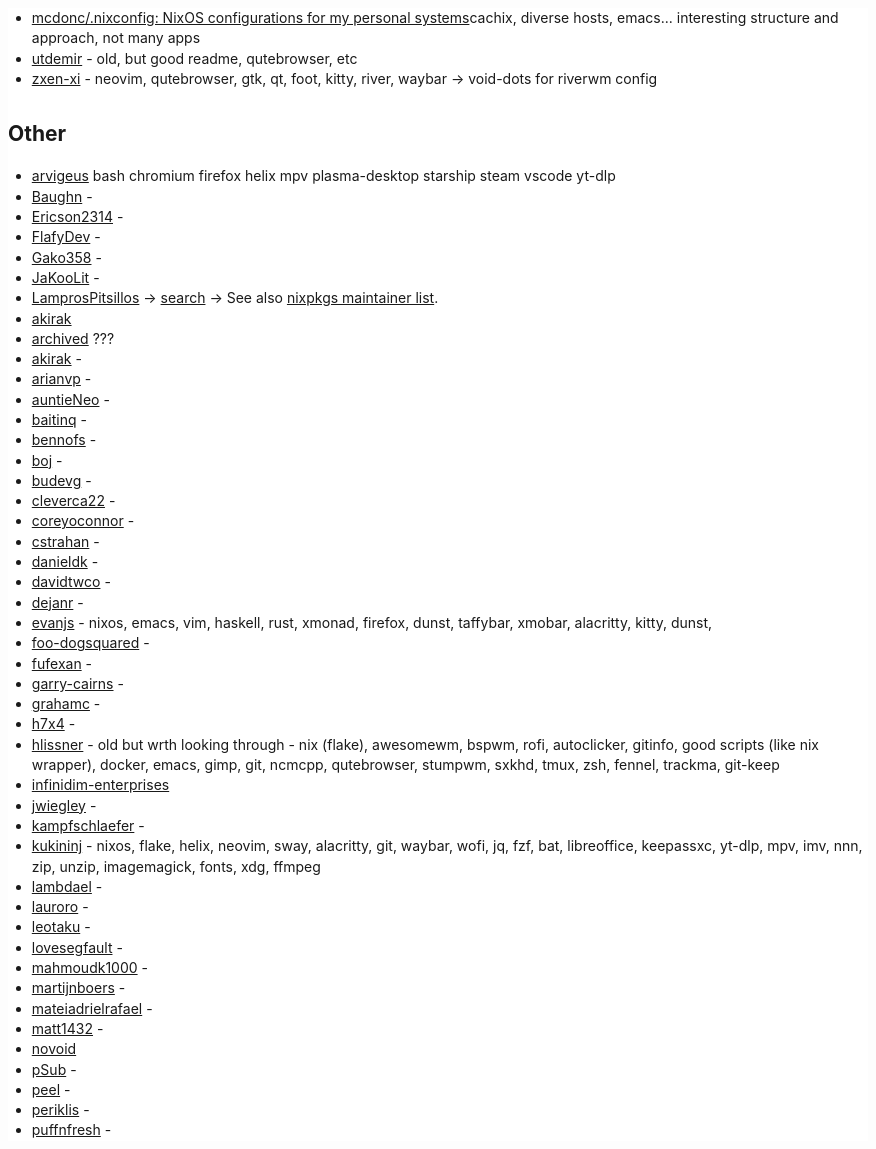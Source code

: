* [mcdonc/.nixconfig: NixOS configurations for my personal systems](https://github.com/mcdonc/.nixconfig)cachix, diverse hosts, emacs... interesting structure and approach, not many apps
* [utdemir](https://github.com/utdemir/dotfiles-nix) - old, but good readme, qutebrowser, etc
* [zxen-xi](https://codeberg.org/zxen-xi/old-nixos-config) - neovim, qutebrowser, gtk, qt, foot, kitty, river, waybar -> void-dots for riverwm config

## Other
* [arvigeus](https://github.com/arvigeus/nixos-config) bash chromium firefox helix mpv plasma-desktop starship steam vscode yt-dlp
* [Baughn](https://github.com/Baughn/machine-config) -
* [Ericson2314](https://github.com/Ericson2314/nixos-configuration) -
* [FlafyDev](https://github.com/FlafyDev/nixos-config) -
* [Gako358](https://github.com/Gako358/dotfiles) -
* [JaKooLit](https://github.com/JaKooLit/NixOS-configs) -
* [LamprosPitsillos](https://github.com/LamprosPitsillos/nixos-config) -> [search](https://github.com/search?q=home-manager+qutebrowser+nix+language%3ANix&type=code&l=Nix) -> See also [nixpkgs maintainer list](https://github.com/NixOS/nixpkgs/blob/master/maintainers/maintainer-list.nix).
* [akirak](https://github.com/akirak/emacs-config)
* [archived](https://github.com/akirak/home.nix) ???
* [akirak](https://github.com/akirak/nixos-config) -
* [arianvp](https://github.com/arianvp/nixos-stuff) -
* [auntieNeo](https://github.com/auntieNeo/nixrc) -
* [baitinq](https://github.com/baitinq/nixos-config ) -
* [bennofs](https://github.com/bennofs/etc-nixos) -
* [boj](https://github.com/boj/nixos-config) -
* [budevg](https://github.com/budevg/nix-conf) -
* [cleverca22](https://github.com/cleverca22/nixos-configs) -
* [coreyoconnor](https://github.com/coreyoconnor/nix_configs) -
* [cstrahan](https://github.com/cstrahan/nixos-config) -
* [danieldk](https://github.com/danieldk/nix-home) -
* [davidtwco](https://github.com/davidtwco/veritas) -
* [dejanr](https://github.com/dejanr/dotfiles) -
* [evanjs](https://github.com/evanjs/nixos_cfg) - nixos, emacs, vim, haskell, rust, xmonad, firefox, dunst, taffybar, xmobar, alacritty, kitty, dunst,
* [foo-dogsquared](https://github.com/foo-dogsquared/nixos-config/blob/refs%2Fheads%2Fmaster/configs%2Fhome-manager%2Ffoo-dogsquared%2Fmodules%2Fdotfiles.nix ) -
* [fufexan](https://github.com/fufexan/dotfiles) -
* [garry-cairns](https://gitlab.com/garry-cairns/nixos-config) -
* [grahamc](https://github.com/grahamc/nixos-config) -
* [h7x4](https://github.com/h7x4/nix-dotfiles) -
* [hlissner](https://github.com/hlissner/dotfiles) - old but wrth looking through - nix (flake), awesomewm, bspwm, rofi, autoclicker, gitinfo, good scripts (like nix wrapper), docker, emacs, gimp, git, ncmcpp, qutebrowser, stumpwm, sxkhd, tmux, zsh, fennel, trackma, git-keep
* [infinidim-enterprises](https://github.com/infinidim-enterprises/hive)
* [jwiegley](https://github.com/jwiegley/nix-config) -
* [kampfschlaefer](https://github.com/kampfschlaefer/nixconfig) -
* [kukininj](https://github.com/kukininj/dotfiles) - nixos, flake, helix, neovim, sway, alacritty, git, waybar, wofi, jq, fzf, bat, libreoffice, keepassxc, yt-dlp, mpv, imv, nnn, zip, unzip, imagemagick, fonts, xdg, ffmpeg
* [lambdael](https://github.com/lambdael/nixosconf) -
* [lauroro](https://github.com/lauroro/hyprland-dotfiles) -
* [leotaku](https://github.com/leotaku/nixos-config) -
* [lovesegfault](https://github.com/lovesegfault/nix-config) -
* [mahmoudk1000](https://github.com/mahmoudk1000/nix-config) -
* [martijnboers](https://github.com/martijnboers/nixos) -
* [mateiadrielrafael](https://github.com/Mateiadrielrafael/everything-nix) -
* [matt1432](https://git.nelim.org/matt1432/nixos-configs/src/branch/master/devices/binto/modules/gpu-replay.nix) -
* [novoid](https://github.com/novoid/nixos-config)
* [pSub](https://github.com/pSub/configs) -
* [peel](https://github.com/peel/dotfiles) -
* [periklis](https://github.com/periklis/nix-config) -
* [puffnfresh](https://github.com/puffnfresh/nix-files) -